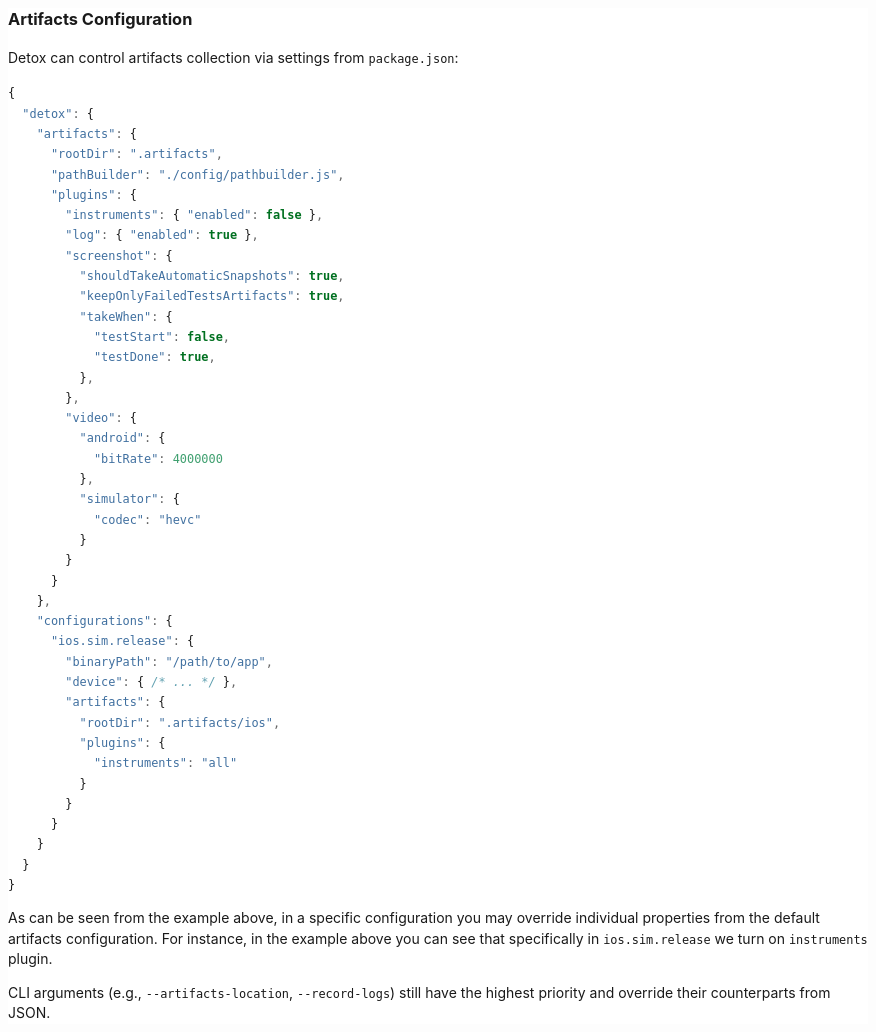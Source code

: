 ### Artifacts Configuration

Detox can control artifacts collection via settings from `package.json`:

```js
{
  "detox": {
    "artifacts": {
      "rootDir": ".artifacts",
      "pathBuilder": "./config/pathbuilder.js",
      "plugins": {
        "instruments": { "enabled": false },
        "log": { "enabled": true },
        "screenshot": {
          "shouldTakeAutomaticSnapshots": true,
          "keepOnlyFailedTestsArtifacts": true,
          "takeWhen": {
            "testStart": false,
            "testDone": true,
          },
        },
        "video": {
          "android": {
            "bitRate": 4000000
          },
          "simulator": {
            "codec": "hevc"
          }
        }
      }
    },
    "configurations": {
      "ios.sim.release": {
        "binaryPath": "/path/to/app",
        "device": { /* ... */ },
        "artifacts": {
          "rootDir": ".artifacts/ios",
          "plugins": {
            "instruments": "all"
          }
        }
      }
    }
  }
}
```

As can be seen from the example above, in a specific configuration you may override individual properties from the default artifacts
configuration. For instance, in the example above you can see that specifically in `ios.sim.release` we turn on `instruments` plugin.

CLI arguments (e.g., `--artifacts-location`, `--record-logs`) still have the highest priority and override their counterparts from JSON.
